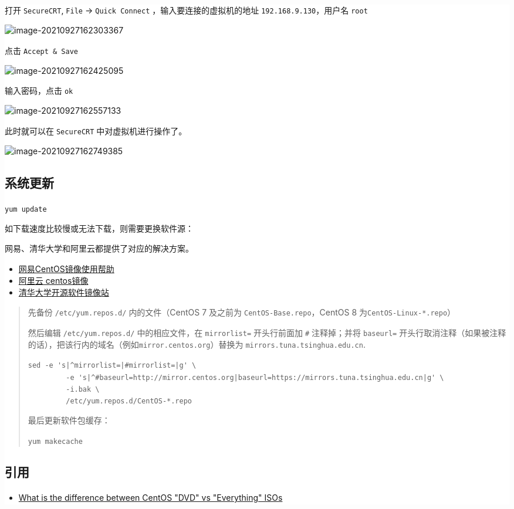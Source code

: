 打开 `SecureCRT`,  `File` ->  `Quick Connect` ，输入要连接的虚拟机的地址 `192.168.9.130`，用户名 `root`

![image-20210927162303367](https://raw.githubusercontent.com/KJohn2q/John-s-figure-bed/master/image/20210927162303.png)

点击 `Accept & Save` 

![image-20210927162425095](https://raw.githubusercontent.com/KJohn2q/John-s-figure-bed/master/image/20210927162425.png)

输入密码，点击 `ok`

![image-20210927162557133](https://raw.githubusercontent.com/KJohn2q/John-s-figure-bed/master/image/20210927162557.png)

此时就可以在 `SecureCRT` 中对虚拟机进行操作了。

![image-20210927162749385](https://raw.githubusercontent.com/KJohn2q/John-s-figure-bed/master/image/20210927162749.png)

##  系统更新

```
yum update
```

如下载速度比较慢或无法下载，则需要更换软件源：

网易、清华大学和阿里云都提供了对应的解决方案。

* [网易CentOS镜像使用帮助](https://mirrors.163.com/.help/centos.html)
* [阿里云 centos镜像](https://developer.aliyun.com/mirror/centos)
* [清华大学开源软件镜像站](https://mirrors.tuna.tsinghua.edu.cn/help/centos/)

> 先备份 `/etc/yum.repos.d/` 内的文件（CentOS 7 及之前为 `CentOS-Base.repo`，CentOS 8 为`CentOS-Linux-*.repo`）
>
> 然后编辑 `/etc/yum.repos.d/` 中的相应文件，在 `mirrorlist=` 开头行前面加 `#` 注释掉；并将 `baseurl=` 开头行取消注释（如果被注释的话），把该行内的域名（例如`mirror.centos.org`）替换为 `mirrors.tuna.tsinghua.edu.cn`.
>
> ```
> sed -e 's|^mirrorlist=|#mirrorlist=|g' \
>          -e 's|^#baseurl=http://mirror.centos.org|baseurl=https://mirrors.tuna.tsinghua.edu.cn|g' \
>          -i.bak \
>          /etc/yum.repos.d/CentOS-*.repo
> ```
>
> 最后更新软件包缓存：
>
> ```
> yum makecache
> ```

## 引用

*  [What is the difference between CentOS "DVD" vs "Everything" ISOs](https://superuser.com/questions/878135/what-is-the-difference-between-centos-dvd-vs-everything-isos)

